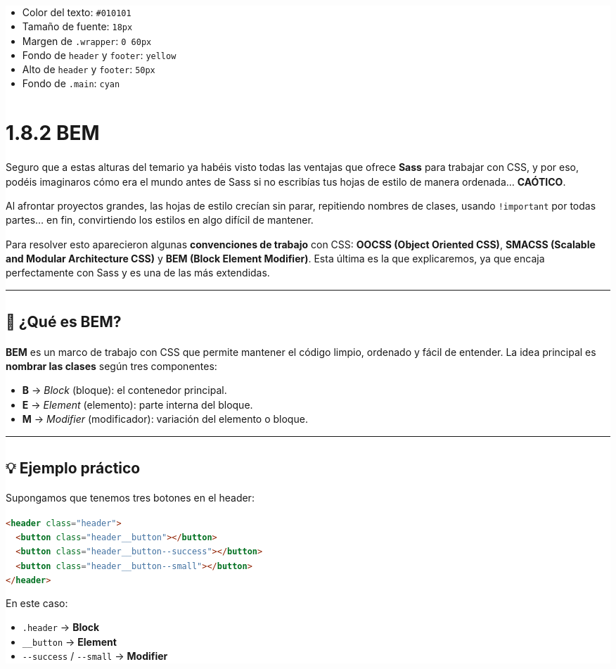 - Color del texto: `#010101`
- Tamaño de fuente: `18px`
- Margen de `.wrapper`: `0 60px`
- Fondo de `header` y `footer`: `yellow`
- Alto de `header` y `footer`: `50px`
- Fondo de `.main`: `cyan`

# 1.8.2 BEM

Seguro que a estas alturas del temario ya habéis visto todas las ventajas que ofrece **Sass** para trabajar con CSS, y por eso, podéis imaginaros cómo era el mundo antes de Sass si no escribías tus hojas de estilo de manera ordenada… **CAÓTICO**.

Al afrontar proyectos grandes, las hojas de estilo crecían sin parar, repitiendo nombres de clases, usando `!important` por todas partes… en fin, convirtiendo los estilos en algo difícil de mantener.

Para resolver esto aparecieron algunas **convenciones de trabajo** con CSS:
**OOCSS (Object Oriented CSS)**, **SMACSS (Scalable and Modular Architecture CSS)** y **BEM (Block Element Modifier)**.
Esta última es la que explicaremos, ya que encaja perfectamente con Sass y es una de las más extendidas.

---

## 🧩 ¿Qué es BEM?

**BEM** es un marco de trabajo con CSS que permite mantener el código limpio, ordenado y fácil de entender.
La idea principal es **nombrar las clases** según tres componentes:

- **B** → *Block* (bloque): el contenedor principal.
- **E** → *Element* (elemento): parte interna del bloque.
- **M** → *Modifier* (modificador): variación del elemento o bloque.

---

## 💡 Ejemplo práctico

Supongamos que tenemos tres botones en el header:

```html
<header class="header">
  <button class="header__button"></button>
  <button class="header__button--success"></button>
  <button class="header__button--small"></button>
</header>
```

En este caso:

- `.header` → **Block**
- `__button` → **Element**
- `--success` / `--small` → **Modifier**
